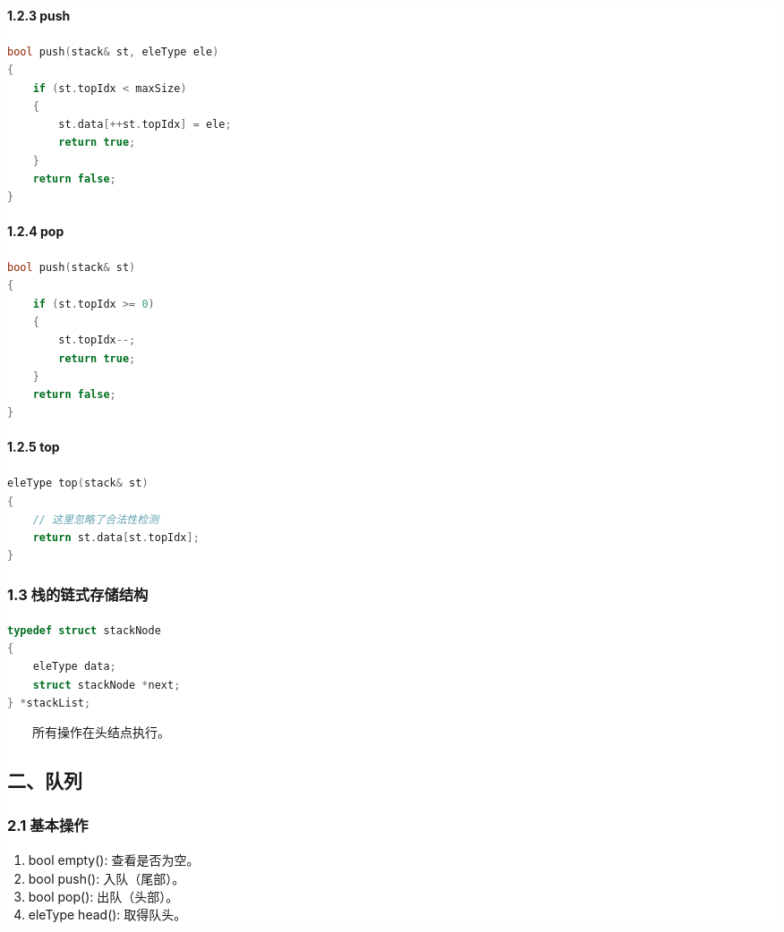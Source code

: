 #### 1.2.3 push
```cpp
bool push(stack& st, eleType ele)
{
    if (st.topIdx < maxSize)
    {
        st.data[++st.topIdx] = ele;
        return true;
    }
    return false;
}
```

#### 1.2.4 pop
```cpp
bool push(stack& st)
{
    if (st.topIdx >= 0)
    {
        st.topIdx--;
        return true;
    }
    return false;
}
```

#### 1.2.5 top
```cpp
eleType top(stack& st)
{
    // 这里忽略了合法性检测
    return st.data[st.topIdx];
}
```

### 1.3 栈的链式存储结构
```cpp
typedef struct stackNode
{
    eleType data;
    struct stackNode *next;   
} *stackList;
```
&emsp;&emsp;所有操作在头结点执行。

## 二、队列

### 2.1 基本操作

1. bool empty(): 查看是否为空。
2. bool push(): 入队（尾部）。
3. bool pop(): 出队（头部）。
4. eleType head(): 取得队头。
